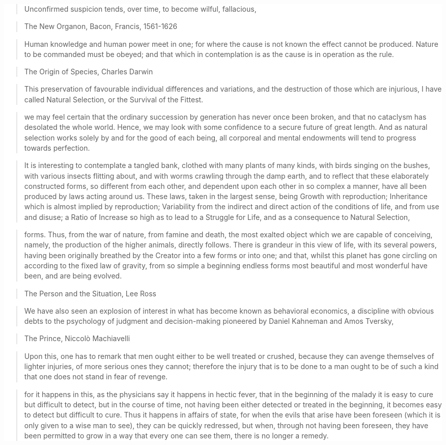 
> Unconfirmed suspicion tends, over time, to become wilful, fallacious,


> The New Organon, Bacon, Francis, 1561-1626


> Human knowledge and human power meet in one; for where the cause is not known the effect cannot be produced. Nature to be commanded must be obeyed; and that which in contemplation is as the cause is in operation as the rule.


> The Origin of Species, Charles Darwin


> This preservation of favourable individual differences and variations, and the destruction of those which are injurious, I have called Natural Selection, or the Survival of the Fittest.


> we may feel certain that the ordinary succession by generation has never once been broken, and that no cataclysm has desolated the whole world. Hence, we may look with some confidence to a secure future of great length. And as natural selection works solely by and for the good of each being, all corporeal and mental endowments will tend to progress towards perfection.


> It is interesting to contemplate a tangled bank, clothed with many plants of many kinds, with birds singing on the bushes, with various insects flitting about, and with worms crawling through the damp earth, and to reflect that these elaborately constructed forms, so different from each other, and dependent upon each other in so complex a manner, have all been produced by laws acting around us. These laws, taken in the largest sense, being Growth with reproduction; Inheritance which is almost implied by reproduction; Variability from the indirect and direct action of the conditions of life, and from use and disuse; a Ratio of Increase so high as to lead to a Struggle for Life, and as a consequence to Natural Selection,


> forms. Thus, from the war of nature, from famine and death, the most exalted object which we are capable of conceiving, namely, the production of the higher animals, directly follows. There is grandeur in this view of life, with its several powers, having been originally breathed by the Creator into a few forms or into one; and that, whilst this planet has gone circling on according to the fixed law of gravity, from so simple a beginning endless forms most beautiful and most wonderful have been, and are being evolved.


> The Person and the Situation, Lee Ross


> We have also seen an explosion of interest in what has become known as behavioral economics, a discipline with obvious debts to the psychology of judgment and decision-making pioneered by Daniel Kahneman and Amos Tversky,


> The Prince, Niccolò Machiavelli


> Upon this, one has to remark that men ought either to be well treated or crushed, because they can avenge themselves of lighter injuries, of more serious ones they cannot; therefore the injury that is to be done to a man ought to be of such a kind that one does not stand in fear of revenge.


> for it happens in this, as the physicians say it happens in hectic fever, that in the beginning of the malady it is easy to cure but difficult to detect, but in the course of time, not having been either detected or treated in the beginning, it becomes easy to detect but difficult to cure. Thus it happens in affairs of state, for when the evils that arise have been foreseen (which it is only given to a wise man to see), they can be quickly redressed, but when, through not having been foreseen, they have been permitted to grow in a way that every one can see them, there is no longer a remedy.
